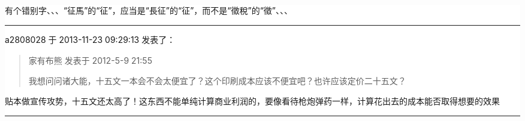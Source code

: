 

有个错别字、、、“征馬”的“征”，应当是“長征”的“征”，而不是“徵稅”的“徵”、、、

---------

a2808028 于 2013-11-23 09:29:13 发表了：

> 家有布熊 发表于 2012-5-9 21:55
> 
> 我想问问诸大能，十五文一本会不会太便宜了？这个印刷成本应该不便宜吧？也许应该定价二十五文？



贴本做宣传攻势，十五文还太高了！这东西不能单纯计算商业利润的，要像看待枪炮弹药一样，计算花出去的成本能否取得想要的效果

---------


